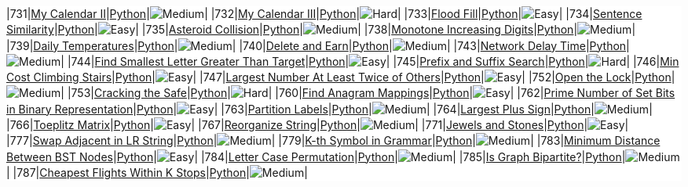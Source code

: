 |731|[My Calendar II](https://leetcode.com/problems/my-calendar-ii/)|[Python](./questions/my-calendar-ii/)|![Medium](https://img.shields.io/badge/-Medium-orange)|
|732|[My Calendar III](https://leetcode.com/problems/my-calendar-iii/)|[Python](./questions/my-calendar-iii/)|![Hard](https://img.shields.io/badge/-Hard-red)|
|733|[Flood Fill](https://leetcode.com/problems/flood-fill/)|[Python](./questions/flood-fill/)|![Easy](https://img.shields.io/badge/-Easy-green)|
|734|[Sentence Similarity](https://leetcode.com/problems/sentence-similarity/)|[Python](./questions/sentence-similarity/)|![Easy](https://img.shields.io/badge/-Easy-green)|
|735|[Asteroid Collision](https://leetcode.com/problems/asteroid-collision/)|[Python](./questions/asteroid-collision/)|![Medium](https://img.shields.io/badge/-Medium-orange)|
|738|[Monotone Increasing Digits](https://leetcode.com/problems/monotone-increasing-digits/)|[Python](./questions/monotone-increasing-digits/)|![Medium](https://img.shields.io/badge/-Medium-orange)|
|739|[Daily Temperatures](https://leetcode.com/problems/daily-temperatures/)|[Python](./questions/daily-temperatures/)|![Medium](https://img.shields.io/badge/-Medium-orange)|
|740|[Delete and Earn](https://leetcode.com/problems/delete-and-earn/)|[Python](./questions/delete-and-earn/)|![Medium](https://img.shields.io/badge/-Medium-orange)|
|743|[Network Delay Time](https://leetcode.com/problems/network-delay-time/)|[Python](./questions/network-delay-time/)|![Medium](https://img.shields.io/badge/-Medium-orange)|
|744|[Find Smallest Letter Greater Than Target](https://leetcode.com/problems/find-smallest-letter-greater-than-target/)|[Python](./questions/find-smallest-letter-greater-than-target/)|![Easy](https://img.shields.io/badge/-Easy-green)|
|745|[Prefix and Suffix Search](https://leetcode.com/problems/prefix-and-suffix-search/)|[Python](./questions/prefix-and-suffix-search/)|![Hard](https://img.shields.io/badge/-Hard-red)|
|746|[Min Cost Climbing Stairs](https://leetcode.com/problems/min-cost-climbing-stairs/)|[Python](./questions/min-cost-climbing-stairs/)|![Easy](https://img.shields.io/badge/-Easy-green)|
|747|[Largest Number At Least Twice of Others](https://leetcode.com/problems/largest-number-at-least-twice-of-others/)|[Python](./questions/largest-number-at-least-twice-of-others/)|![Easy](https://img.shields.io/badge/-Easy-green)|
|752|[Open the Lock](https://leetcode.com/problems/open-the-lock/)|[Python](./questions/open-the-lock/)|![Medium](https://img.shields.io/badge/-Medium-orange)|
|753|[Cracking the Safe](https://leetcode.com/problems/cracking-the-safe/)|[Python](./questions/cracking-the-safe/)|![Hard](https://img.shields.io/badge/-Hard-red)|
|760|[Find Anagram Mappings](https://leetcode.com/problems/find-anagram-mappings/)|[Python](./questions/find-anagram-mappings/)|![Easy](https://img.shields.io/badge/-Easy-green)|
|762|[Prime Number of Set Bits in Binary Representation](https://leetcode.com/problems/prime-number-of-set-bits-in-binary-representation/)|[Python](./questions/prime-number-of-set-bits-in-binary-representation/)|![Easy](https://img.shields.io/badge/-Easy-green)|
|763|[Partition Labels](https://leetcode.com/problems/partition-labels/)|[Python](./questions/partition-labels/)|![Medium](https://img.shields.io/badge/-Medium-orange)|
|764|[Largest Plus Sign](https://leetcode.com/problems/largest-plus-sign/)|[Python](./questions/largest-plus-sign/)|![Medium](https://img.shields.io/badge/-Medium-orange)|
|766|[Toeplitz Matrix](https://leetcode.com/problems/toeplitz-matrix/)|[Python](./questions/toeplitz-matrix/)|![Easy](https://img.shields.io/badge/-Easy-green)|
|767|[Reorganize String](https://leetcode.com/problems/reorganize-string/)|[Python](./questions/reorganize-string/)|![Medium](https://img.shields.io/badge/-Medium-orange)|
|771|[Jewels and Stones](https://leetcode.com/problems/jewels-and-stones/)|[Python](./questions/jewels-and-stones/)|![Easy](https://img.shields.io/badge/-Easy-green)|
|777|[Swap Adjacent in LR String](https://leetcode.com/problems/swap-adjacent-in-lr-string/)|[Python](./questions/swap-adjacent-in-lr-string/)|![Medium](https://img.shields.io/badge/-Medium-orange)|
|779|[K-th Symbol in Grammar](https://leetcode.com/problems/k-th-symbol-in-grammar/)|[Python](./questions/k-th-symbol-in-grammar/)|![Medium](https://img.shields.io/badge/-Medium-orange)|
|783|[Minimum Distance Between BST Nodes](https://leetcode.com/problems/minimum-distance-between-bst-nodes/)|[Python](./questions/minimum-distance-between-bst-nodes/)|![Easy](https://img.shields.io/badge/-Easy-green)|
|784|[Letter Case Permutation](https://leetcode.com/problems/letter-case-permutation/)|[Python](./questions/letter-case-permutation/)|![Medium](https://img.shields.io/badge/-Medium-orange)|
|785|[Is Graph Bipartite?](https://leetcode.com/problems/is-graph-bipartite/)|[Python](./questions/is-graph-bipartite/)|![Medium](https://img.shields.io/badge/-Medium-orange)|
|787|[Cheapest Flights Within K Stops](https://leetcode.com/problems/cheapest-flights-within-k-stops/)|[Python](./questions/cheapest-flights-within-k-stops/)|![Medium](https://img.shields.io/badge/-Medium-orange)|
